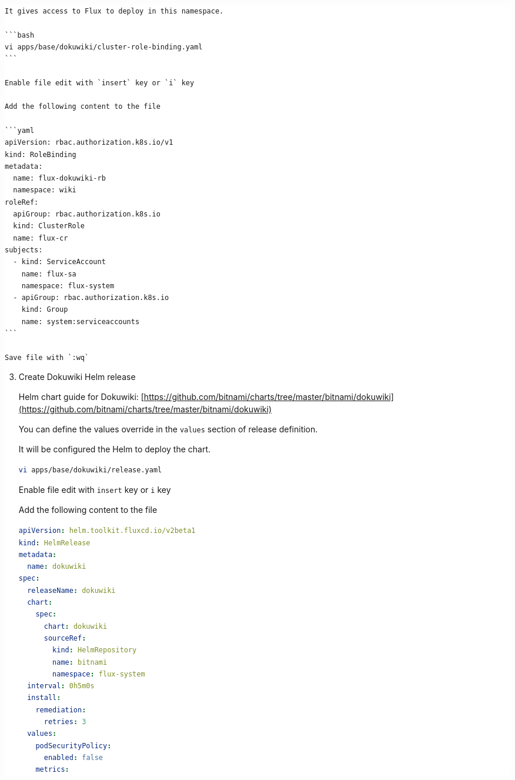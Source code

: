     It gives access to Flux to deploy in this namespace.

    ```bash
    vi apps/base/dokuwiki/cluster-role-binding.yaml
    ```

    Enable file edit with `insert` key or `i` key

    Add the following content to the file

    ```yaml
    apiVersion: rbac.authorization.k8s.io/v1
    kind: RoleBinding
    metadata:
      name: flux-dokuwiki-rb
      namespace: wiki
    roleRef:
      apiGroup: rbac.authorization.k8s.io
      kind: ClusterRole
      name: flux-cr
    subjects:
      - kind: ServiceAccount
        name: flux-sa
        namespace: flux-system
      - apiGroup: rbac.authorization.k8s.io
        kind: Group
        name: system:serviceaccounts
    ```

    Save file with `:wq`
3.  Create Dokuwiki Helm release

    Helm chart guide for Dokuwiki: [https://github.com/bitnami/charts/tree/master/bitnami/dokuwiki](https://github.com/bitnami/charts/tree/master/bitnami/dokuwiki)

    You can define the values override in the `values` section of release definition.

    It will be configured the Helm to deploy the chart.

    ```bash
    vi apps/base/dokuwiki/release.yaml
    ```

    Enable file edit with `insert` key or `i` key

    Add the following content to the file

    ```yaml
    apiVersion: helm.toolkit.fluxcd.io/v2beta1
    kind: HelmRelease
    metadata:
      name: dokuwiki
    spec:
      releaseName: dokuwiki
      chart:
        spec:
          chart: dokuwiki
          sourceRef:
            kind: HelmRepository
            name: bitnami
            namespace: flux-system
      interval: 0h5m0s
      install:
        remediation:
          retries: 3
      values:
        podSecurityPolicy:
          enabled: false
        metrics: